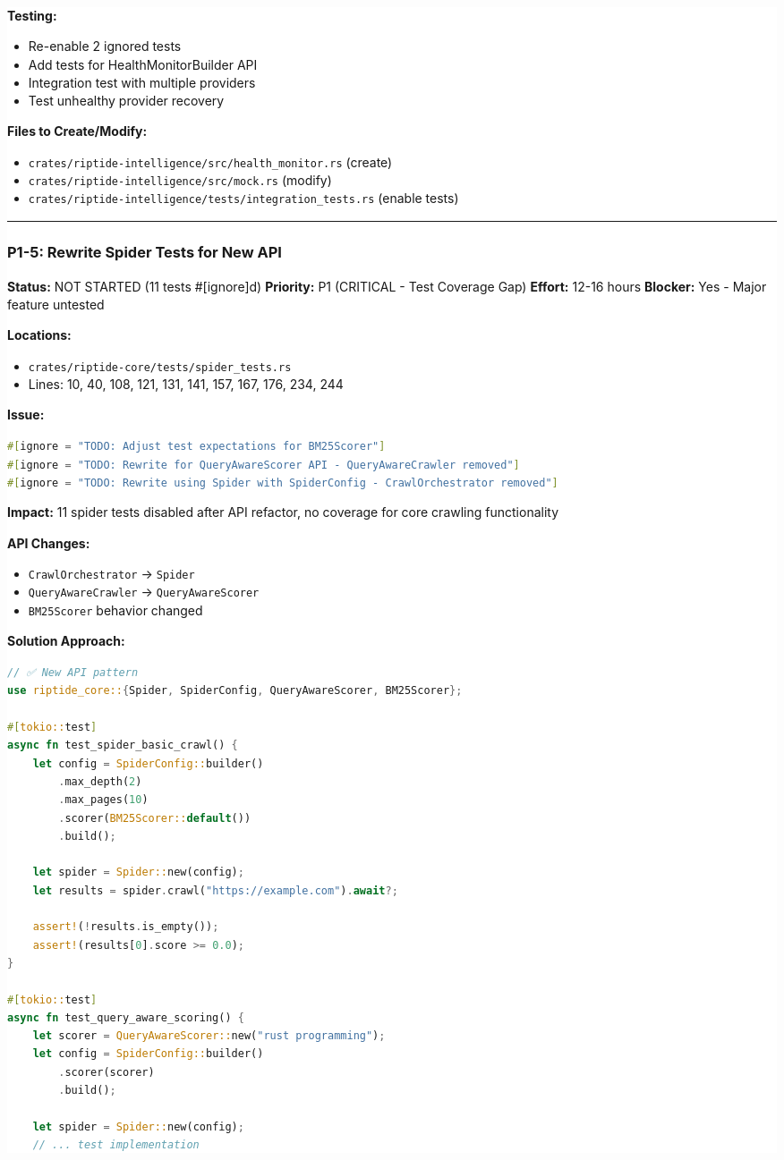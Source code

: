 **Testing:**
- Re-enable 2 ignored tests
- Add tests for HealthMonitorBuilder API
- Integration test with multiple providers
- Test unhealthy provider recovery

**Files to Create/Modify:**
- `crates/riptide-intelligence/src/health_monitor.rs` (create)
- `crates/riptide-intelligence/src/mock.rs` (modify)
- `crates/riptide-intelligence/tests/integration_tests.rs` (enable tests)

---

### P1-5: Rewrite Spider Tests for New API
**Status:** NOT STARTED (11 tests #[ignore]d)
**Priority:** P1 (CRITICAL - Test Coverage Gap)
**Effort:** 12-16 hours
**Blocker:** Yes - Major feature untested

**Locations:**
- `crates/riptide-core/tests/spider_tests.rs`
- Lines: 10, 40, 108, 121, 131, 141, 157, 167, 176, 234, 244

**Issue:**
```rust
#[ignore = "TODO: Adjust test expectations for BM25Scorer"]
#[ignore = "TODO: Rewrite for QueryAwareScorer API - QueryAwareCrawler removed"]
#[ignore = "TODO: Rewrite using Spider with SpiderConfig - CrawlOrchestrator removed"]
```

**Impact:** 11 spider tests disabled after API refactor, no coverage for core crawling functionality

**API Changes:**
- `CrawlOrchestrator` → `Spider`
- `QueryAwareCrawler` → `QueryAwareScorer`
- `BM25Scorer` behavior changed

**Solution Approach:**
```rust
// ✅ New API pattern
use riptide_core::{Spider, SpiderConfig, QueryAwareScorer, BM25Scorer};

#[tokio::test]
async fn test_spider_basic_crawl() {
    let config = SpiderConfig::builder()
        .max_depth(2)
        .max_pages(10)
        .scorer(BM25Scorer::default())
        .build();

    let spider = Spider::new(config);
    let results = spider.crawl("https://example.com").await?;

    assert!(!results.is_empty());
    assert!(results[0].score >= 0.0);
}

#[tokio::test]
async fn test_query_aware_scoring() {
    let scorer = QueryAwareScorer::new("rust programming");
    let config = SpiderConfig::builder()
        .scorer(scorer)
        .build();

    let spider = Spider::new(config);
    // ... test implementation
```